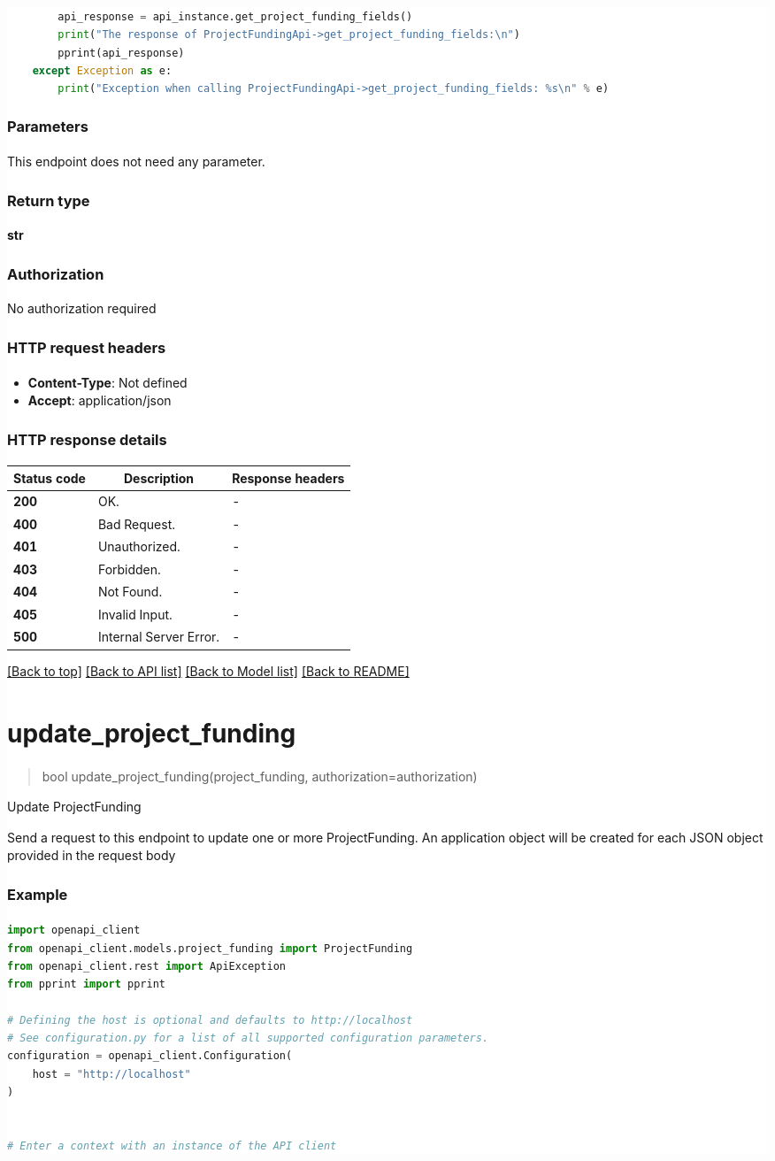 ```python
        api_response = api_instance.get_project_funding_fields()
        print("The response of ProjectFundingApi->get_project_funding_fields:\n")
        pprint(api_response)
    except Exception as e:
        print("Exception when calling ProjectFundingApi->get_project_funding_fields: %s\n" % e)
```



### Parameters

This endpoint does not need any parameter.

### Return type

**str**

### Authorization

No authorization required

### HTTP request headers

 - **Content-Type**: Not defined
 - **Accept**: application/json

### HTTP response details

| Status code | Description | Response headers |
|-------------|-------------|------------------|
**200** | OK. |  -  |
**400** | Bad Request. |  -  |
**401** | Unauthorized. |  -  |
**403** | Forbidden. |  -  |
**404** | Not Found. |  -  |
**405** | Invalid Input. |  -  |
**500** | Internal Server Error. |  -  |

[[Back to top]](#) [[Back to API list]](../README.md#documentation-for-api-endpoints) [[Back to Model list]](../README.md#documentation-for-models) [[Back to README]](../README.md)

# **update_project_funding**
> bool update_project_funding(project_funding, authorization=authorization)

Update ProjectFunding

Send a request to this endpoint to update one or more ProjectFunding. An application object will be created for each JSON object provided in the request body

### Example


```python
import openapi_client
from openapi_client.models.project_funding import ProjectFunding
from openapi_client.rest import ApiException
from pprint import pprint

# Defining the host is optional and defaults to http://localhost
# See configuration.py for a list of all supported configuration parameters.
configuration = openapi_client.Configuration(
    host = "http://localhost"
)


# Enter a context with an instance of the API client
```